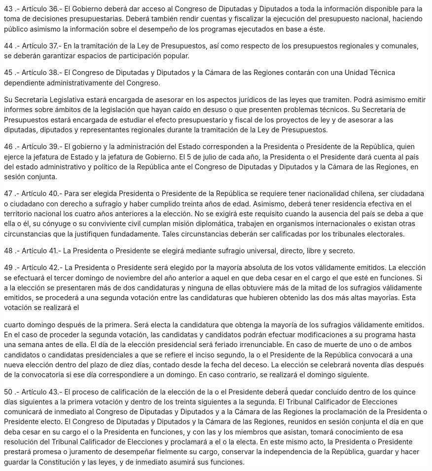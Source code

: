 43 .- Artículo 36.- El Gobierno deberá dar acceso al Congreso de Diputadas y Diputados a toda
la información disponible para la toma de decisiones presupuestarias. Deberá también rendir
cuentas y fiscalizar la ejecución del presupuesto nacional, haciendo público asimismo la
información sobre el desempeño de los programas ejecutados en base a éste.

44 .- Artículo 37.- En la tramitación de la Ley de Presupuestos, así como respecto de los
presupuestos regionales y comunales, se deberán garantizar espacios de participación popular.

45 .- Artículo 38.- El Congreso de Diputadas y Diputados y la Cámara de las Regiones contarán
con una Unidad Técnica dependiente administrativamente del Congreso.


Su Secretaría Legislativa estará encargada de asesorar en los aspectos jurídicos de
las leyes que tramiten. Podrá asimismo emitir informes sobre ámbitos de la legislación que hayan
caído en desuso o que presenten problemas técnicos.
Su Secretaría de Presupuestos estará encargada de estudiar el efecto presupuestario
y fiscal de los proyectos de ley y de asesorar a las diputadas, diputados y representantes
regionales durante la tramitación de la Ley de Presupuestos.

46 .- Artículo 39.- El gobierno y la administración del Estado corresponden a la Presidenta o
Presidente de la República, quien ejerce la jefatura de Estado y la jefatura de Gobierno.
El 5 de julio de cada año, la Presidenta o el Presidente dará cuenta al país del estado
administrativo y político de la República ante el Congreso de Diputadas y Diputados y la Cámara
de las Regiones, en sesión conjunta.

47 .- Artículo 40.- Para ser elegida Presidenta o Presidente de la República se requiere tener
nacionalidad chilena, ser ciudadana o ciudadano con derecho a sufragio y haber cumplido treinta
años de edad.
Asimismo, deberá tener residencia efectiva en el territorio nacional los cuatro años
anteriores a la elección. No se exigirá este requisito cuando la ausencia del país se deba a que
ella o él, su cónyuge o su conviviente civil cumplan misión diplomática, trabajen en organismos
internacionales o existan otras circunstancias que la justifiquen fundadamente. Tales
circunstancias deberán ser calificadas por los tribunales electorales.

48 .- Artículo 41.- La Presidenta o Presidente se elegirá mediante sufragio universal, directo,
libre y secreto.

49 .- Artículo 42.- La Presidenta o Presidente será elegido por la mayoría absoluta de los votos
válidamente emitidos. La elección se efectuará el tercer domingo de noviembre del año anterior
a aquel en que deba cesar en el cargo el que esté en funciones.
Si a la elección se presentaren más de dos candidaturas y ninguna de ellas obtuviere
más de la mitad de los sufragios válidamente emitidos, se procederá a una segunda votación entre
las candidaturas que hubieren obtenido las dos más altas mayorías. Esta votación se realizará el


cuarto domingo después de la primera. Será electa la candidatura que obtenga la mayoría de los
sufragios válidamente emitidos. En el caso de proceder la segunda votación, las candidatas y
candidatos podrán efectuar modificaciones a su programa hasta una semana antes de ella.
El día de la elección presidencial será feriado irrenunciable.
En caso de muerte de uno o de ambos candidatos o candidatas presidenciales a que
se refiere el inciso segundo, la o el Presidente de la República convocará a una nueva elección
dentro del plazo de diez días, contado desde la fecha del deceso. La elección se celebrará noventa
días después de la convocatoria si ese día correspondiere a un domingo. En caso contrario, se
realizará el domingo siguiente.

50 .- Artículo 43.- El proceso de calificación de la elección de la o el Presidente deberá́ quedar
concluido dentro de los quince días siguientes a la primera votación y dentro de los treinta
siguientes a la segunda.
El Tribunal Calificador de Elecciones comunicará de inmediato al Congreso de
Diputadas y Diputados y a la Cámara de las Regiones la proclamación de la Presidenta o
Presidente electo.
El Congreso de Diputadas y Diputados y la Cámara de las Regiones, reunidos en
sesión conjunta el día en que deba cesar en su cargo el o la Presidenta en funciones, y con las y
los miembros que asistan, tomará conocimiento de esa resolución del Tribunal Calificador de
Elecciones y proclamará a el o la electa.
En este mismo acto, la Presidenta o Presidente prestará promesa o juramento de
desempeñar fielmente su cargo, conservar la independencia de la República, guardar y hacer
guardar la Constitución y las leyes, y de inmediato asumirá́ sus funciones.
